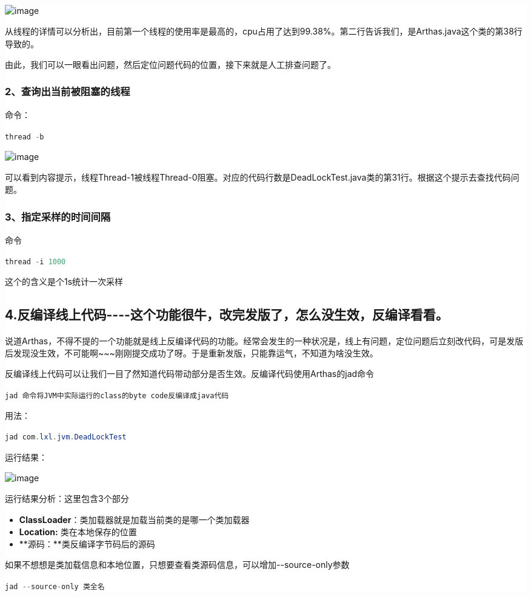 ![image](https://img2020.cnblogs.com/blog/1187916/202201/1187916-20220107143447239-711062894.png)

从线程的详情可以分析出，目前第一个线程的使用率是最高的，cpu占用了达到99.38%。第二行告诉我们，是Arthas.java这个类的第38行导致的。

由此，我们可以一眼看出问题，然后定位问题代码的位置，接下来就是人工排查问题了。

### 2、查询出当前被阻塞的线程

命令：

```java
thread -b
```

![image](https://img2020.cnblogs.com/blog/1187916/202201/1187916-20220107144310854-5320550.png)

可以看到内容提示，线程Thread-1被线程Thread-0阻塞。对应的代码行数是DeadLockTest.java类的第31行。根据这个提示去查找代码问题。

### 3、指定采样的时间间隔

命令

```java
thread -i 1000
```

这个的含义是个1s统计一次采样

## 4.反编译线上代码----这个功能很牛，改完发版了，怎么没生效，反编译看看。

说道Arthas，不得不提的一个功能就是线上反编译代码的功能。经常会发生的一种状况是，线上有问题，定位问题后立刻改代码，可是发版后发现没生效，不可能啊~~~刚刚提交成功了呀。于是重新发版，只能靠运气，不知道为啥没生效。

反编译线上代码可以让我们一目了然知道代码带动部分是否生效。反编译代码使用Arthas的jad命令

```java
jad 命令将JVM中实际运行的class的byte code反编译成java代码
```

用法：

```java
jad com.lxl.jvm.DeadLockTest
```

运行结果：

![image](https://img2020.cnblogs.com/blog/1187916/202201/1187916-20220107150003941-1129592648.png)

运行结果分析：这里包含3个部分

- **ClassLoader**：类加载器就是加载当前类的是哪一个类加载器
- **Location:**  类在本地保存的位置
- **源码：**类反编译字节码后的源码

如果不想想是类加载信息和本地位置，只想要查看类源码信息，可以增加--source-only参数

```java
jad --source-only 类全名
```
